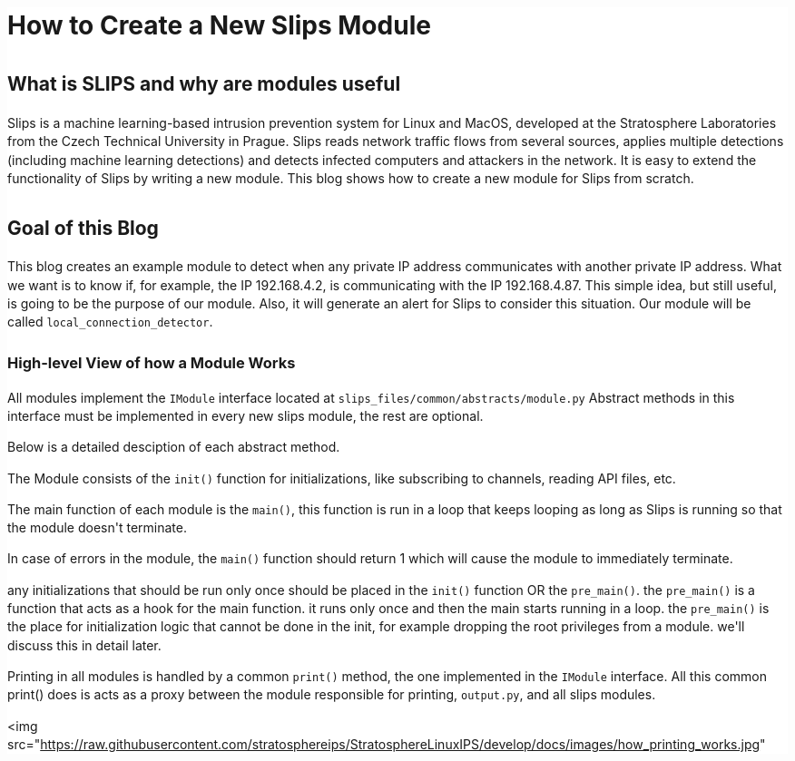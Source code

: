 

# How to Create a New Slips Module



## What is SLIPS and why are modules useful
Slips is a machine learning-based intrusion prevention system for Linux and MacOS, developed at the Stratosphere Laboratories from the Czech Technical University in Prague. Slips reads network traffic flows from several sources, applies multiple detections (including machine learning detections) and detects infected computers and attackers in the network. It is easy to extend the functionality of Slips by writing a new module. This blog shows how to create a new module for Slips from scratch.

## Goal of this Blog
This blog creates an example module to detect when any private IP address communicates with another private IP address. What we want is to know if, for example, the IP 192.168.4.2, is communicating with the IP 192.168.4.87. This simple idea, but still useful, is going to be the purpose of our module. Also, it will generate an alert for Slips to consider this situation. Our module will be called ```local_connection_detector```.

### High-level View of how a Module Works


All modules implement the ```IModule``` interface located at ```slips_files/common/abstracts/module.py```
Abstract methods in this interface must be implemented in every new slips module, the rest are optional.

Below is a detailed desciption of each abstract method.

The Module consists of the ```init()``` function for initializations, like subscribing to channels, reading API files, etc.

The main function of each module is the ```main()```,
this function is run in a loop that keeps looping as long as
Slips is running so that the module doesn't terminate.

In case of errors in the module, the ```main()``` function should return 1 which will cause
the module to immediately terminate.

any initializations that should be run only once should be placed in the ```init()``` function
OR the ```pre_main()```. the ```pre_main()``` is a function that acts as a hook for the main function. it runs only
once and then the main starts running in a loop.
the ```pre_main()``` is the place for initialization logic that cannot be done in the init, for example
dropping the root privileges from a module. we'll discuss this in detail later.

Printing in all modules is handled by a common ```print()``` method, the one implemented in the ```IModule``` interface.
All this common print() does is acts as a proxy between the module responsible for printing, ```output.py```, and all slips modules.

<img src="https://raw.githubusercontent.com/stratosphereips/StratosphereLinuxIPS/develop/docs/images/how_printing_works.jpg"
